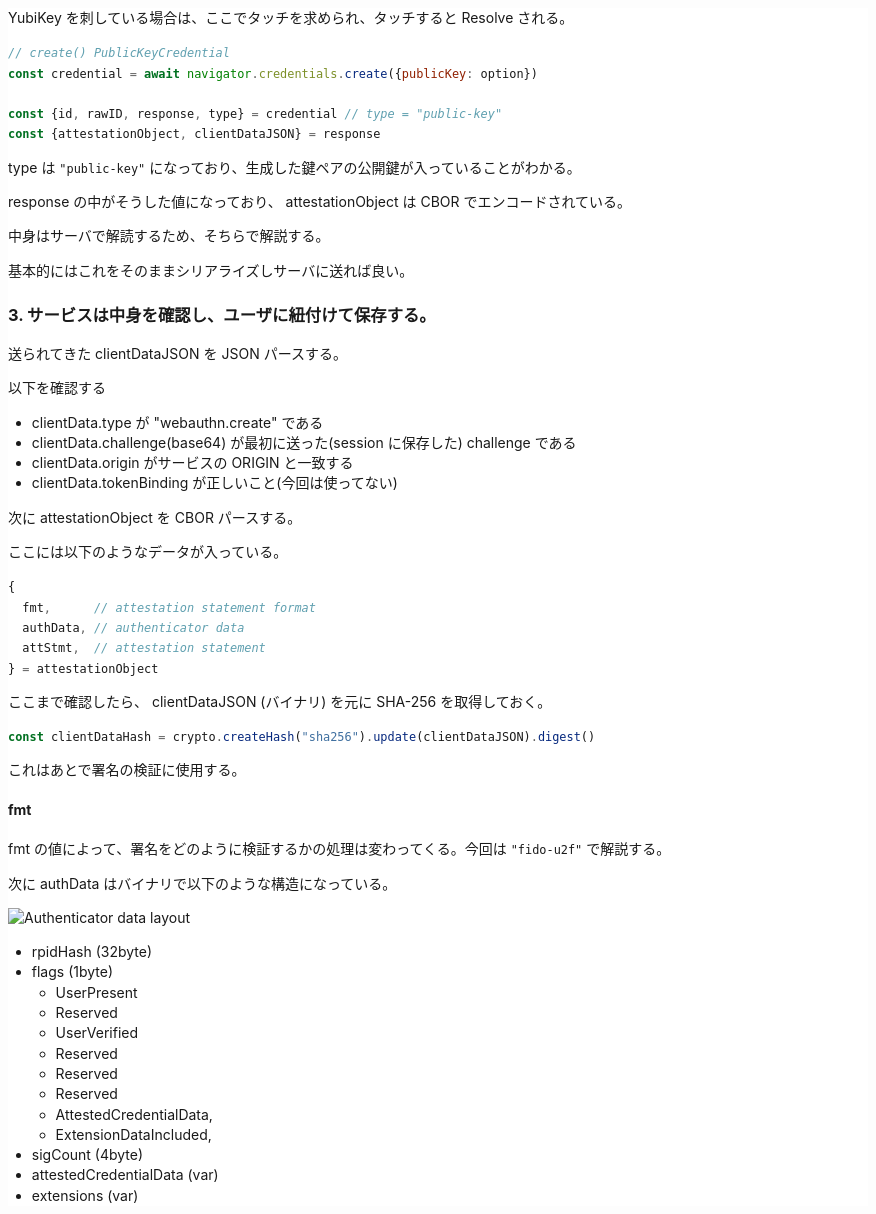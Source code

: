 YubiKey を刺している場合は、ここでタッチを求められ、タッチすると Resolve される。

```js
// create() PublicKeyCredential
const credential = await navigator.credentials.create({publicKey: option})

const {id, rawID, response, type} = credential // type = "public-key"
const {attestationObject, clientDataJSON} = response
```

type は `"public-key"` になっており、生成した鍵ペアの公開鍵が入っていることがわかる。

response の中がそうした値になっており、 attestationObject は CBOR でエンコードされている。

中身はサーバで解読するため、そちらで解説する。

基本的にはこれをそのままシリアライズしサーバに送れば良い。


### 3. サービスは中身を確認し、ユーザに紐付けて保存する。

送られてきた clientDataJSON を JSON パースする。

以下を確認する

- clientData.type が "webauthn.create" である
- clientData.challenge(base64) が最初に送った(session に保存した) challenge である
- clientData.origin がサービスの ORIGIN と一致する
- clientData.tokenBinding が正しいこと(今回は使ってない)

次に attestationObject を CBOR パースする。

ここには以下のようなデータが入っている。

```js
{
  fmt,      // attestation statement format
  authData, // authenticator data
  attStmt,  // attestation statement
} = attestationObject
```

ここまで確認したら、 clientDataJSON (バイナリ) を元に SHA-256 を取得しておく。

```js
const clientDataHash = crypto.createHash("sha256").update(clientDataJSON).digest()
```

これはあとで署名の検証に使用する。


#### fmt

fmt の値によって、署名をどのように検証するかの処理は変わってくる。今回は `"fido-u2f"` で解説する。

次に authData はバイナリで以下のような構造になっている。

![Authenticator data layout](https://w3c.github.io/webauthn/images/fido-signature-formats-figure1.svg#1000x217)

- rpidHash (32byte)
- flags    (1byte)
  - UserPresent
  - Reserved
  - UserVerified
  - Reserved
  - Reserved
  - Reserved
  - AttestedCredentialData,
  - ExtensionDataIncluded,
- sigCount (4byte)
- attestedCredentialData (var)
- extensions (var)
